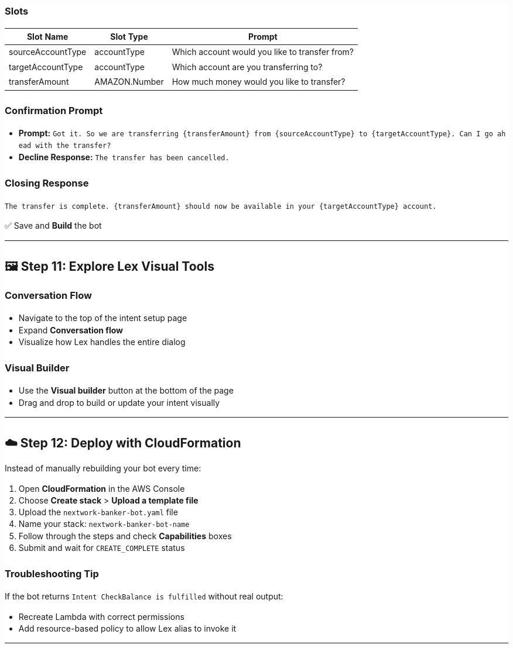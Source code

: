 ### Slots
| Slot Name           | Slot Type     | Prompt                                      |
|--------------------|---------------|---------------------------------------------|
| sourceAccountType  | accountType   | Which account would you like to transfer from? |
| targetAccountType  | accountType   | Which account are you transferring to?        |
| transferAmount     | AMAZON.Number | How much money would you like to transfer?    |

### Confirmation Prompt
- **Prompt:** `Got it. So we are transferring {transferAmount} from {sourceAccountType} to {targetAccountType}. Can I go ahead with the transfer?`
- **Decline Response:** `The transfer has been cancelled.`

### Closing Response
```
The transfer is complete. {transferAmount} should now be available in your {targetAccountType} account.
```

✅ Save and **Build** the bot

---

## 🖼 Step 11: Explore Lex Visual Tools

### Conversation Flow
- Navigate to the top of the intent setup page
- Expand **Conversation flow**
- Visualize how Lex handles the entire dialog

### Visual Builder
- Use the **Visual builder** button at the bottom of the page
- Drag and drop to build or update your intent visually

---

## ☁️ Step 12: Deploy with CloudFormation

Instead of manually rebuilding your bot every time:

1. Open **CloudFormation** in the AWS Console
2. Choose **Create stack** > **Upload a template file**
3. Upload the `nextwork-banker-bot.yaml` file
4. Name your stack: `nextwork-banker-bot-name`
5. Follow through the steps and check **Capabilities** boxes
6. Submit and wait for `CREATE_COMPLETE` status

### Troubleshooting Tip
If the bot returns `Intent CheckBalance is fulfilled` without real output:
- Recreate Lambda with correct permissions
- Add resource-based policy to allow Lex alias to invoke it

---